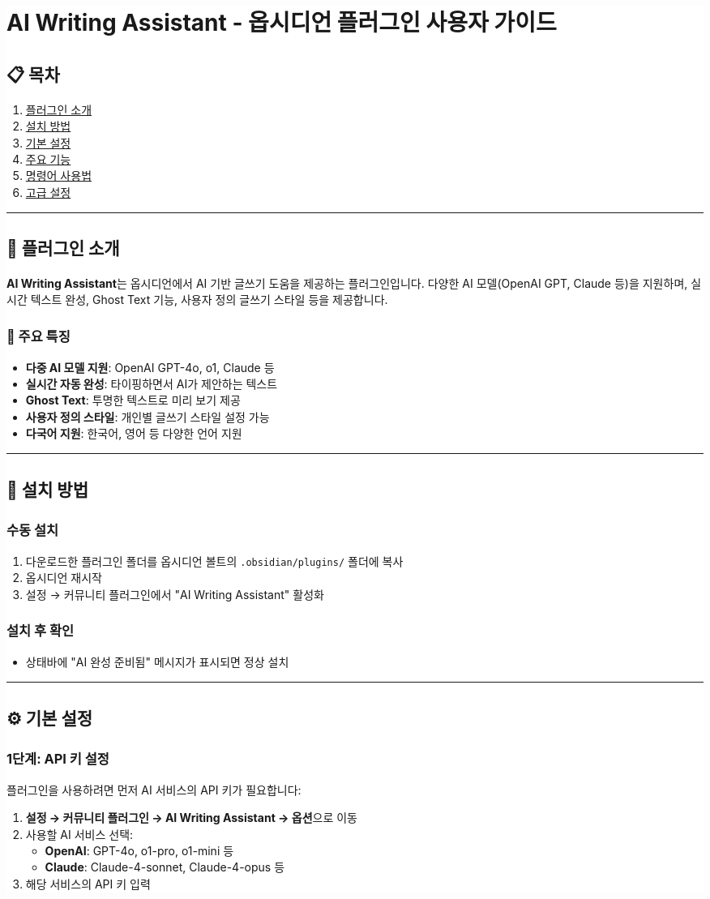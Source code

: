 # AI Writing Assistant - 옵시디언 플러그인 사용자 가이드

## 📋 목차
1. [플러그인 소개](#플러그인-소개)
2. [설치 방법](#설치-방법)
3. [기본 설정](#기본-설정)
4. [주요 기능](#주요-기능)
5. [명령어 사용법](#명령어-사용법)
6. [고급 설정](#고급-설정)

---

## 🤖 플러그인 소개

**AI Writing Assistant**는 옵시디언에서 AI 기반 글쓰기 도움을 제공하는 플러그인입니다. 다양한 AI 모델(OpenAI GPT, Claude 등)을 지원하며, 실시간 텍스트 완성, Ghost Text 기능, 사용자 정의 글쓰기 스타일 등을 제공합니다.

### 🌟 주요 특징
- **다중 AI 모델 지원**: OpenAI GPT-4o, o1, Claude 등
- **실시간 자동 완성**: 타이핑하면서 AI가 제안하는 텍스트
- **Ghost Text**: 투명한 텍스트로 미리 보기 제공
- **사용자 정의 스타일**: 개인별 글쓰기 스타일 설정 가능
- **다국어 지원**: 한국어, 영어 등 다양한 언어 지원

---

## 💾 설치 방법

### 수동 설치
1. 다운로드한 플러그인 폴더를 옵시디언 볼트의 `.obsidian/plugins/` 폴더에 복사
2. 옵시디언 재시작
3. 설정 → 커뮤니티 플러그인에서 "AI Writing Assistant" 활성화

### 설치 후 확인
- 상태바에 "AI 완성 준비됨" 메시지가 표시되면 정상 설치

---

## ⚙️ 기본 설정

### 1단계: API 키 설정
플러그인을 사용하려면 먼저 AI 서비스의 API 키가 필요합니다:

1. **설정 → 커뮤니티 플러그인 → AI Writing Assistant → 옵션**으로 이동
2. 사용할 AI 서비스 선택:
   - **OpenAI**: GPT-4o, o1-pro, o1-mini 등
   - **Claude**: Claude-4-sonnet, Claude-4-opus 등
3. 해당 서비스의 API 키 입력
